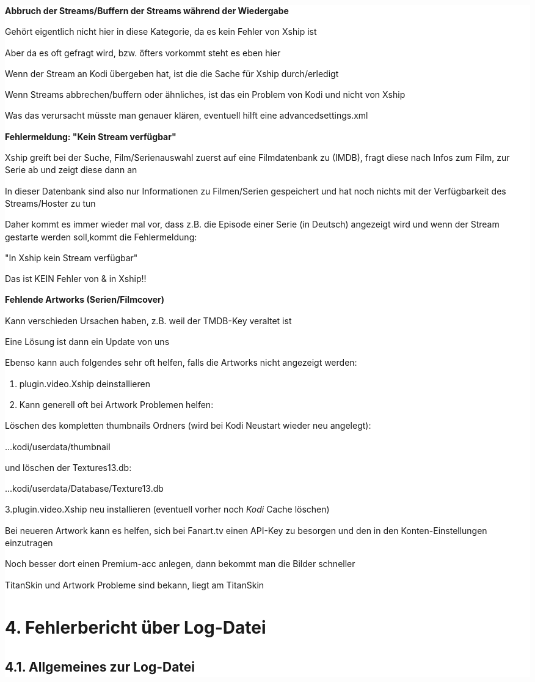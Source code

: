 **Abbruch der Streams/Buffern der Streams während der Wiedergabe**

Gehört eigentlich nicht hier in diese Kategorie, da es kein Fehler von Xship ist

Aber da es oft gefragt wird, bzw. öfters vorkommt steht es eben hier

Wenn der Stream an Kodi übergeben hat, ist die die Sache für Xship durch/erledigt

Wenn Streams abbrechen/buffern oder ähnliches, ist das ein Problem von Kodi und nicht von Xship

Was das verursacht müsste man genauer klären, eventuell hilft eine
advancedsettings.xml

**Fehlermeldung: "Kein Stream verfügbar"**

Xship greift bei der Suche, Film/Serienauswahl zuerst auf eine Filmdatenbank zu (IMDB), fragt diese nach Infos zum Film, zur Serie ab und zeigt diese dann an

In dieser Datenbank sind also nur Informationen zu Filmen/Serien gespeichert und hat noch nichts mit der Verfügbarkeit des Streams/Hoster zu tun

Daher kommt es immer wieder mal vor, dass z.B. die Episode einer Serie (in Deutsch) angezeigt wird und wenn der Stream gestarte werden soll,kommt die Fehlermeldung:

"In Xship kein Stream verfügbar"

Das ist KEIN Fehler von & in Xship!!

**Fehlende Artworks (Serien/Filmcover)**

Kann verschieden Ursachen haben, z.B. weil der TMDB-Key veraltet ist

Eine Lösung ist dann ein Update von uns

Ebenso kann auch folgendes sehr oft helfen, falls die Artworks nicht angezeigt werden:

1. plugin.video.Xship deinstallieren

2. Kann generell oft bei Artwork Problemen helfen:

Löschen des kompletten thumbnails Ordners (wird bei Kodi Neustart wieder neu angelegt):

...kodi/userdata/thumbnail

und löschen der Textures13.db:

...kodi/userdata/Database/Texture13.db

3.plugin.video.Xship neu installieren (eventuell vorher noch *Kodi* Cache löschen)

Bei neueren Artwork kann es helfen, sich bei Fanart.tv einen API-Key zu besorgen und den in den Konten-Einstellungen einzutragen

Noch besser dort einen Premium-acc anlegen, dann bekommt man die Bilder schneller

TitanSkin und Artwork Probleme sind bekann, liegt am TitanSkin

# 4. Fehlerbericht über Log-Datei


## 4.1. Allgemeines zur Log-Datei
